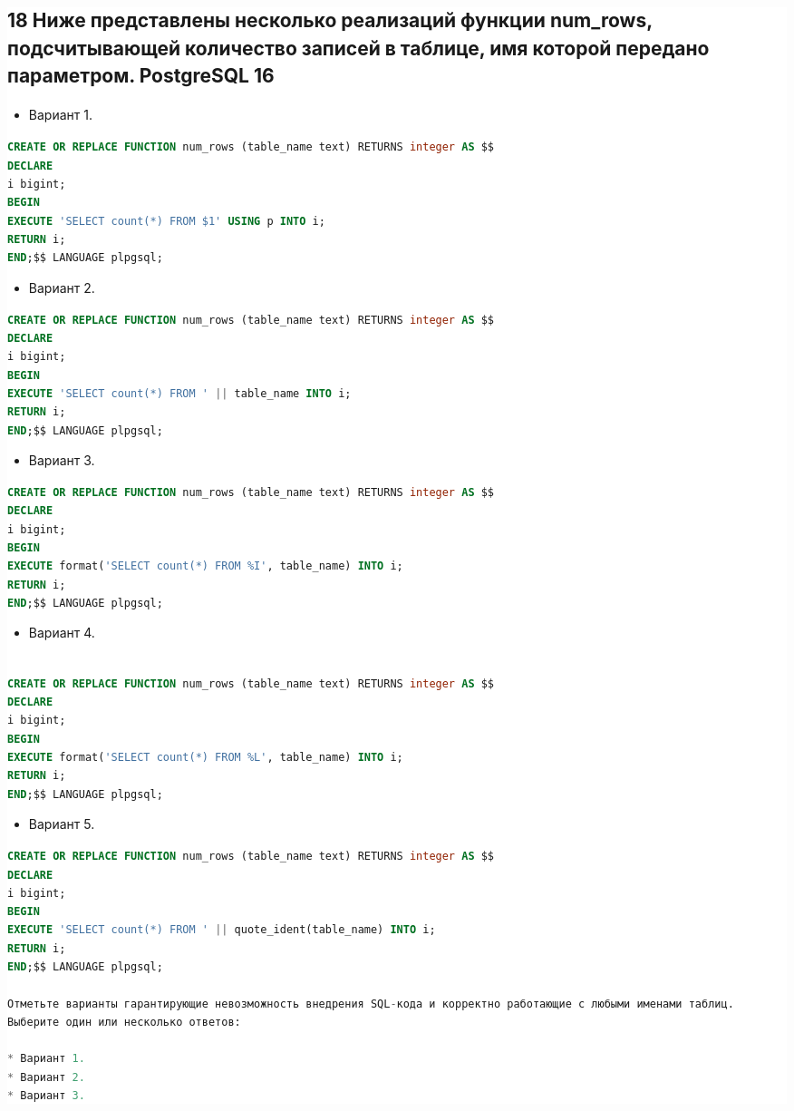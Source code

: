 ## 18 Ниже представлены несколько реализаций функции num_rows, подсчитывающей количество записей в таблице, имя которой передано параметром. PostgreSQL 16

* Вариант 1.

```sql
CREATE OR REPLACE FUNCTION num_rows (table_name text) RETURNS integer AS $$
DECLARE
i bigint;
BEGIN
EXECUTE 'SELECT count(*) FROM $1' USING p INTO i;
RETURN i;
END;$$ LANGUAGE plpgsql;
```
* Вариант 2.
```sql
CREATE OR REPLACE FUNCTION num_rows (table_name text) RETURNS integer AS $$
DECLARE
i bigint;
BEGIN
EXECUTE 'SELECT count(*) FROM ' || table_name INTO i;
RETURN i;
END;$$ LANGUAGE plpgsql;
```

* Вариант 3.
```sql
CREATE OR REPLACE FUNCTION num_rows (table_name text) RETURNS integer AS $$
DECLARE
i bigint;
BEGIN
EXECUTE format('SELECT count(*) FROM %I', table_name) INTO i;
RETURN i;
END;$$ LANGUAGE plpgsql;
```
* Вариант 4.
```sql

CREATE OR REPLACE FUNCTION num_rows (table_name text) RETURNS integer AS $$
DECLARE
i bigint;
BEGIN
EXECUTE format('SELECT count(*) FROM %L', table_name) INTO i;
RETURN i;
END;$$ LANGUAGE plpgsql;
```

* Вариант 5.

```sql
CREATE OR REPLACE FUNCTION num_rows (table_name text) RETURNS integer AS $$
DECLARE
i bigint;
BEGIN
EXECUTE 'SELECT count(*) FROM ' || quote_ident(table_name) INTO i;
RETURN i;
END;$$ LANGUAGE plpgsql;

Отметьте варианты гарантирующие невозможность внедрения SQL-кода и корректно работающие с любыми именами таблиц.
Выберите один или несколько ответов:

* Вариант 1.
* Вариант 2.
* Вариант 3.
```